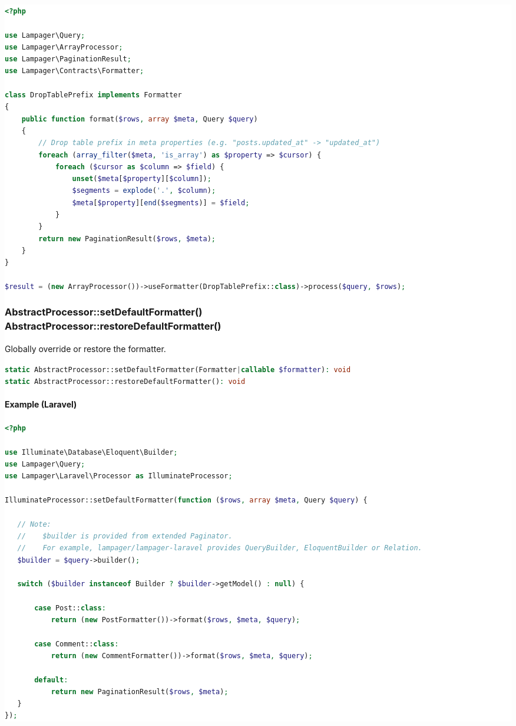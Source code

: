 ```php
<?php

use Lampager\Query;
use Lampager\ArrayProcessor;
use Lampager\PaginationResult;
use Lampager\Contracts\Formatter;

class DropTablePrefix implements Formatter
{
    public function format($rows, array $meta, Query $query)
    {
        // Drop table prefix in meta properties (e.g. "posts.updated_at" -> "updated_at")
        foreach (array_filter($meta, 'is_array') as $property => $cursor) {
            foreach ($cursor as $column => $field) {
                unset($meta[$property][$column]);
                $segments = explode('.', $column);
                $meta[$property][end($segments)] = $field;
            }
        }
        return new PaginationResult($rows, $meta);
    }
}

$result = (new ArrayProcessor())->useFormatter(DropTablePrefix::class)->process($query, $rows);
```

### AbstractProcessor::setDefaultFormatter()<br>AbstractProcessor::restoreDefaultFormatter()

Globally override or restore the formatter.

```php
static AbstractProcessor::setDefaultFormatter(Formatter|callable $formatter): void
static AbstractProcessor::restoreDefaultFormatter(): void
```

#### Example (Laravel)

```php
<?php

use Illuminate\Database\Eloquent\Builder;
use Lampager\Query;
use Lampager\Laravel\Processor as IlluminateProcessor;

IlluminateProcessor::setDefaultFormatter(function ($rows, array $meta, Query $query) {

   // Note:
   //    $builder is provided from extended Paginator.
   //    For example, lampager/lampager-laravel provides QueryBuilder, EloquentBuilder or Relation.
   $builder = $query->builder();

   switch ($builder instanceof Builder ? $builder->getModel() : null) {

       case Post::class:
           return (new PostFormatter())->format($rows, $meta, $query);

       case Comment::class:
           return (new CommentFormatter())->format($rows, $meta, $query);

       default:
           return new PaginationResult($rows, $meta);
   }
});

```